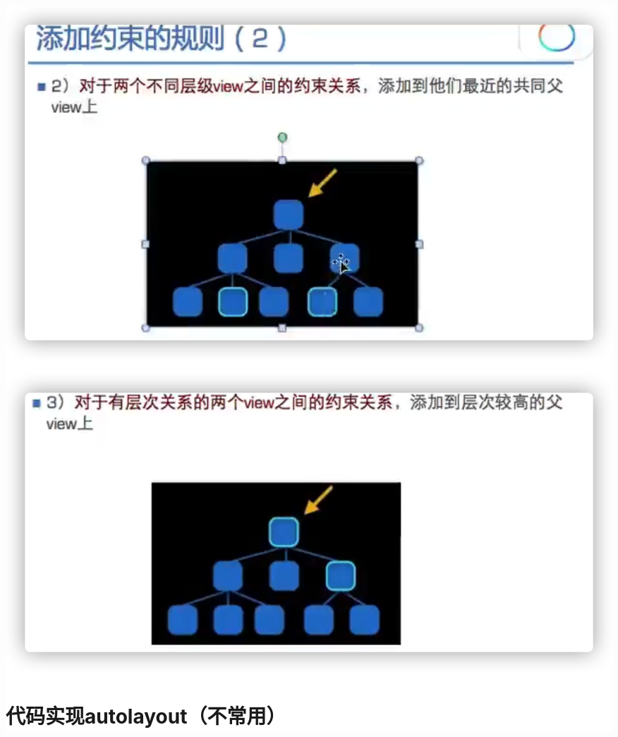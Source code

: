 ![image-20210922224212865](%E5%B1%8F%E5%B9%95%E9%80%82%E9%85%8D.assets/image-20210922224212865.png)

![image-20210922224301344](%E5%B1%8F%E5%B9%95%E9%80%82%E9%85%8D.assets/image-20210922224301344.png)

# 代码实现autolayout（不常用）
